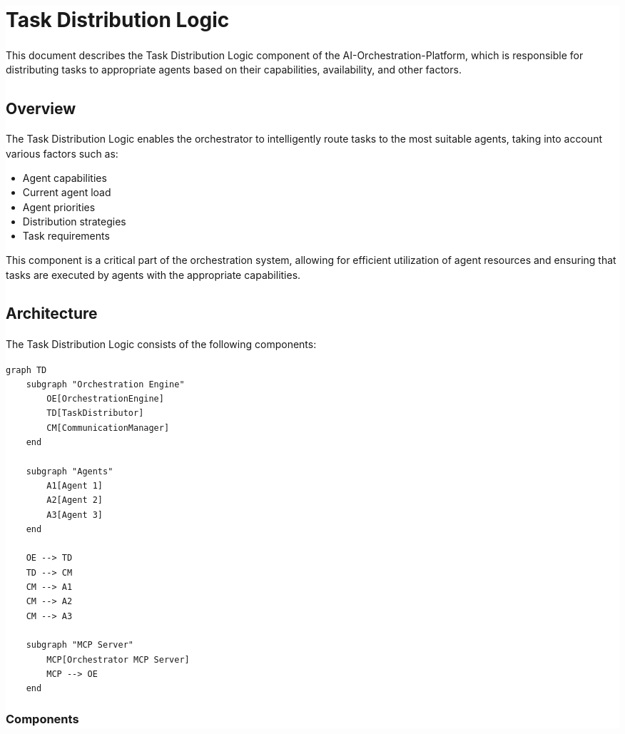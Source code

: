 # Task Distribution Logic

This document describes the Task Distribution Logic component of the AI-Orchestration-Platform, which is responsible for distributing tasks to appropriate agents based on their capabilities, availability, and other factors.

## Overview

The Task Distribution Logic enables the orchestrator to intelligently route tasks to the most suitable agents, taking into account various factors such as:

- Agent capabilities
- Current agent load
- Agent priorities
- Distribution strategies
- Task requirements

This component is a critical part of the orchestration system, allowing for efficient utilization of agent resources and ensuring that tasks are executed by agents with the appropriate capabilities.

## Architecture

The Task Distribution Logic consists of the following components:

```mermaid
graph TD
    subgraph "Orchestration Engine"
        OE[OrchestrationEngine]
        TD[TaskDistributor]
        CM[CommunicationManager]
    end
    
    subgraph "Agents"
        A1[Agent 1]
        A2[Agent 2]
        A3[Agent 3]
    end
    
    OE --> TD
    TD --> CM
    CM --> A1
    CM --> A2
    CM --> A3
    
    subgraph "MCP Server"
        MCP[Orchestrator MCP Server]
        MCP --> OE
    end
```

### Components
